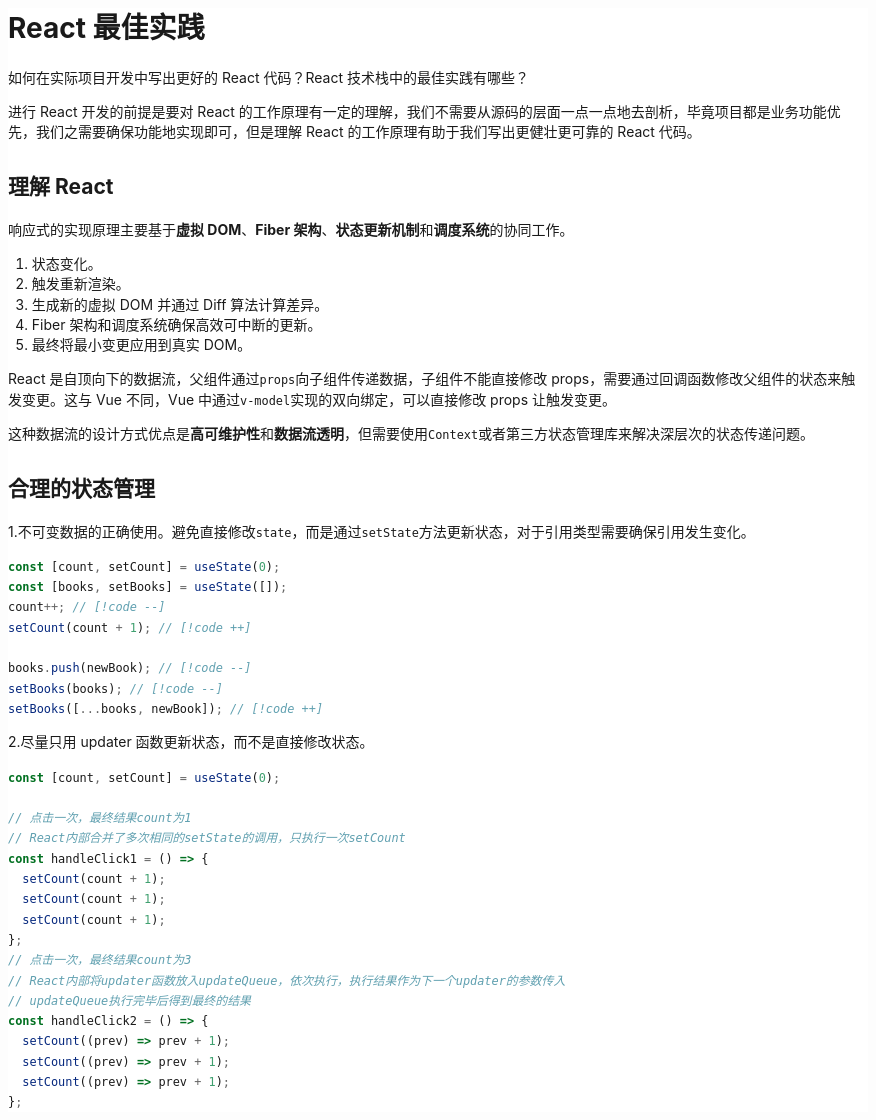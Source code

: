 # React 最佳实践

如何在实际项目开发中写出更好的 React 代码？React 技术栈中的最佳实践有哪些？

进行 React 开发的前提是要对 React 的工作原理有一定的理解，我们不需要从源码的层面一点一点地去剖析，毕竟项目都是业务功能优先，我们之需要确保功能地实现即可，但是理解 React 的工作原理有助于我们写出更健壮更可靠的 React 代码。

## 理解 React

响应式的实现原理主要基于**虚拟 DOM**、**Fiber 架构**、**状态更新机制**和**调度系统**的协同工作。

1. 状态变化。
2. 触发重新渲染。
3. 生成新的虚拟 DOM 并通过 Diff 算法计算差异。
4. Fiber 架构和调度系统确保高效可中断的更新。
5. 最终将最小变更应用到真实 DOM。

React 是自顶向下的数据流，父组件通过`props`向子组件传递数据，子组件不能直接修改 props，需要通过回调函数修改父组件的状态来触发变更。这与 Vue 不同，Vue 中通过`v-model`实现的双向绑定，可以直接修改 props 让触发变更。

这种数据流的设计方式优点是**高可维护性**和**数据流透明**，但需要使用`Context`或者第三方状态管理库来解决深层次的状态传递问题。

## 合理的状态管理

1.不可变数据的正确使用。避免直接修改`state`，而是通过`setState`方法更新状态，对于引用类型需要确保引用发生变化。

```jsx
const [count, setCount] = useState(0);
const [books, setBooks] = useState([]);
count++; // [!code --]
setCount(count + 1); // [!code ++]

books.push(newBook); // [!code --]
setBooks(books); // [!code --]
setBooks([...books, newBook]); // [!code ++]
```

2.尽量只用 updater 函数更新状态，而不是直接修改状态。

```jsx
const [count, setCount] = useState(0);

// 点击一次，最终结果count为1
// React内部合并了多次相同的setState的调用，只执行一次setCount
const handleClick1 = () => {
  setCount(count + 1);
  setCount(count + 1);
  setCount(count + 1);
};
// 点击一次，最终结果count为3
// React内部将updater函数放入updateQueue，依次执行，执行结果作为下一个updater的参数传入
// updateQueue执行完毕后得到最终的结果
const handleClick2 = () => {
  setCount((prev) => prev + 1);
  setCount((prev) => prev + 1);
  setCount((prev) => prev + 1);
};
```
